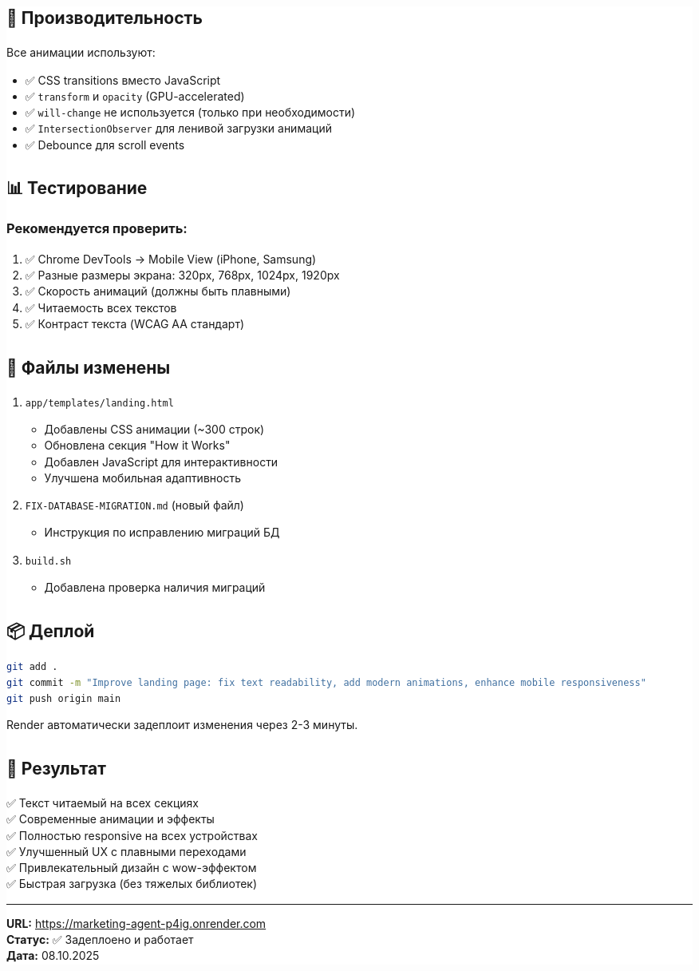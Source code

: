 ## 🚀 Производительность

Все анимации используют:
- ✅ CSS transitions вместо JavaScript
- ✅ `transform` и `opacity` (GPU-accelerated)
- ✅ `will-change` не используется (только при необходимости)
- ✅ `IntersectionObserver` для ленивой загрузки анимаций
- ✅ Debounce для scroll events

## 📊 Тестирование

### Рекомендуется проверить:
1. ✅ Chrome DevTools → Mobile View (iPhone, Samsung)
2. ✅ Разные размеры экрана: 320px, 768px, 1024px, 1920px
3. ✅ Скорость анимаций (должны быть плавными)
4. ✅ Читаемость всех текстов
5. ✅ Контраст текста (WCAG AA стандарт)

## 🔧 Файлы изменены

1. `app/templates/landing.html`
   - Добавлены CSS анимации (~300 строк)
   - Обновлена секция "How it Works"
   - Добавлен JavaScript для интерактивности
   - Улучшена мобильная адаптивность

2. `FIX-DATABASE-MIGRATION.md` (новый файл)
   - Инструкция по исправлению миграций БД

3. `build.sh`
   - Добавлена проверка наличия миграций

## 📦 Деплой

```bash
git add .
git commit -m "Improve landing page: fix text readability, add modern animations, enhance mobile responsiveness"
git push origin main
```

Render автоматически задеплоит изменения через 2-3 минуты.

## 🎯 Результат

✅ Текст читаемый на всех секциях  
✅ Современные анимации и эффекты  
✅ Полностью responsive на всех устройствах  
✅ Улучшенный UX с плавными переходами  
✅ Привлекательный дизайн с wow-эффектом  
✅ Быстрая загрузка (без тяжелых библиотек)  

---

**URL:** https://marketing-agent-p4ig.onrender.com  
**Статус:** ✅ Задеплоено и работает  
**Дата:** 08.10.2025
